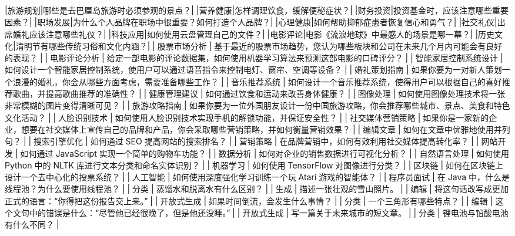 |旅游规划|哪些是去巴厘岛旅游时必须参观的景点？|
|营养健康|怎样调理饮食，缓解便秘症状？|
|财务投资|投资基金时，应该注意哪些重要因素？|
|职场发展|为什么个人品牌在职场中很重要？如何打造个人品牌？|
|心理健康|如何帮助抑郁症患者恢复信心和勇气？|
|社交礼仪|出席婚礼应该注意哪些礼仪？|
|科技应用|如何使用云盘管理自己的文件？|
|电影评论|电影《流浪地球》中最感人的场景是哪一幕？|
|历史文化|清明节有哪些传统习俗和文化内涵？|
| 股票市场分析                               | 基于最近的股票市场趋势，您认为哪些板块和公司在未来几个月内可能会有良好的表现？                                            |
| 电影评论分析                               | 给定一部电影的评论数据集，如何使用机器学习算法来预测这部电影的口碑评分？                                                  |
| 智能家居控制系统设计                       | 如何设计一个智能家居控制系统，使用户可以通过语音指令来控制电灯、窗帘、空调等设备？                                      |
| 婚礼策划指南                               | 如果你要为一对新人策划一个浪漫的婚礼，你会从哪些方面考虑，需要准备哪些工作？                                            |
| 音乐推荐系统                               | 如何设计一个音乐推荐系统，使得用户可以根据自己的喜好推荐歌曲，并提高歌曲推荐的准确性？                                    |
| 健康管理建议                               | 如何通过饮食和运动来改善身体健康？                                                                                                                                                                                        |
| 图像处理                                   | 如何使用图像处理技术将一张非常模糊的图片变得清晰可见？                                                                 |
| 旅游攻略指南                               | 如果你要为一位外国朋友设计一份中国旅游攻略，你会推荐哪些城市、景点、美食和特色文化活动？                                |
| 人脸识别技术                               | 如何使用人脸识别技术实现手机的解锁功能，并保证安全性？                                                                    |
| 社交媒体营销策略                           | 如果你是一家新的企业，想要在社交媒体上宣传自己的品牌和产品，你会采取哪些营销策略，并如何衡量营销效果？                |
| 编辑文章                             | 如何在文章中优雅地使用并列句？                                                                              |
| 搜索引擎优化                         | 如何通过 SEO 提高网站的搜索排名？                                                                           |
| 营销策略                             | 在品牌营销中，如何有效利用社交媒体提高转化率？                                                              |
| 网站开发                             | 如何通过 JavaScript 实现一个简单的购物车功能？                                                             |
| 数据分析                             | 如何对企业的销售数据进行可视化分析？                                                                         |
| 自然语言处理                         | 如何使用 Python 中的 NLTK 库进行文本分类和命名实体识别？                                                     |
| 机器学习                             | 如何使用 TensorFlow 对图像进行分类？                                                                         |
| 区块链                               | 如何在区块链上设计一个去中心化的投票系统？                                                                   |
| 人工智能                             | 如何使用深度强化学习训练一个玩 Atari 游戏的智能体？                                                          |
| 程序员面试                           | 在 Java 中，什么是线程池？为什么要使用线程池？                                                               |
| 分类 | 蒸馏水和脱离水有什么区别？ |
| 生成 | 描述一张壮观的雪山照片。 |
| 编辑 | 将这句话改写成更加正式的语言：“你得把这份报告交上来。” |
| 开放式生成 | 如果时间倒流，会发生什么事情？ |
| 分类 | 一个三角形有哪些特点？ |
| 编辑 | 这个文句中的错误是什么：“尽管他已经很晚了，但是他还没睡。” |
| 开放式生成 | 写一篇关于未来城市的短文章。 |
| 分类 | 锂电池与铅酸电池有什么不同？ |